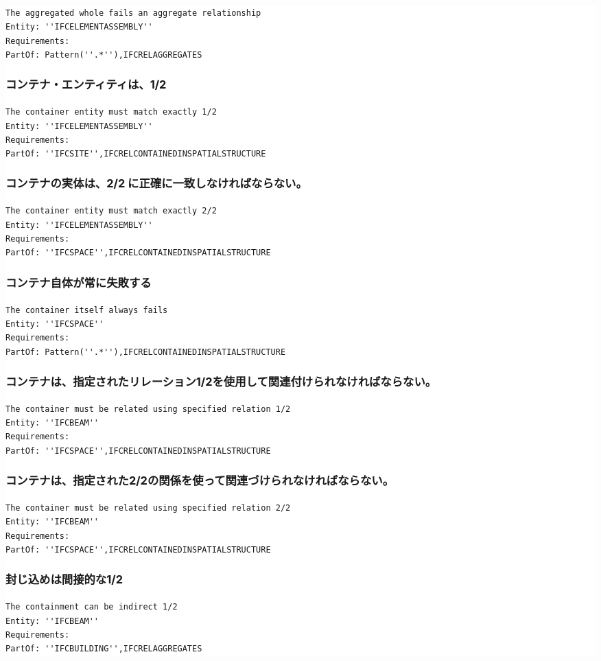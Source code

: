 ``` ids partof/fail-the_aggregated_whole_fails_an_aggregate_relationship.ids
The aggregated whole fails an aggregate relationship
Entity: ''IFCELEMENTASSEMBLY''
Requirements:
PartOf: Pattern(''.*''),IFCRELAGGREGATES
```

### コンテナ・エンティティは、1/2

``` ids partof/fail-the_container_entity_must_match_exactly_1_2.ids
The container entity must match exactly 1/2
Entity: ''IFCELEMENTASSEMBLY''
Requirements:
PartOf: ''IFCSITE'',IFCRELCONTAINEDINSPATIALSTRUCTURE
```

### コンテナの実体は、2/2 に正確に一致しなければならない。

``` ids partof/pass-the_container_entity_must_match_exactly_2_2.ids
The container entity must match exactly 2/2
Entity: ''IFCELEMENTASSEMBLY''
Requirements:
PartOf: ''IFCSPACE'',IFCRELCONTAINEDINSPATIALSTRUCTURE
```

### コンテナ自体が常に失敗する

``` ids partof/fail-the_container_itself_always_fails.ids
The container itself always fails
Entity: ''IFCSPACE''
Requirements:
PartOf: Pattern(''.*''),IFCRELCONTAINEDINSPATIALSTRUCTURE
```

### コンテナは、指定されたリレーション1/2を使用して関連付けられなければならない。

``` ids partof/pass-the_container_must_be_related_using_specified_relation_1_2.ids
The container must be related using specified relation 1/2
Entity: ''IFCBEAM''
Requirements:
PartOf: ''IFCSPACE'',IFCRELCONTAINEDINSPATIALSTRUCTURE
```

### コンテナは、指定された2/2の関係を使って関連づけられなければならない。

``` ids partof/fail-the_container_must_be_related_using_specified_relation_2_2.ids
The container must be related using specified relation 2/2
Entity: ''IFCBEAM''
Requirements:
PartOf: ''IFCSPACE'',IFCRELCONTAINEDINSPATIALSTRUCTURE
```

### 封じ込めは間接的な1/2

``` ids partof/pass-the_containment_can_be_indirect_1_2.ids
The containment can be indirect 1/2
Entity: ''IFCBEAM''
Requirements:
PartOf: ''IFCBUILDING'',IFCRELAGGREGATES
```
